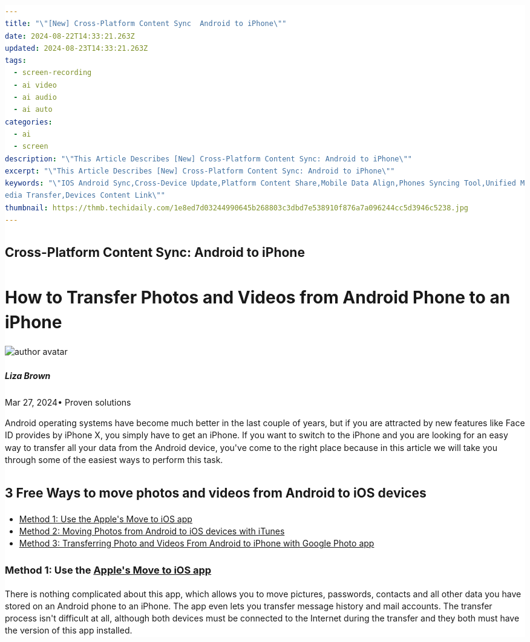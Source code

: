 ```yaml
---
title: "\"[New] Cross-Platform Content Sync  Android to iPhone\""
date: 2024-08-22T14:33:21.263Z
updated: 2024-08-23T14:33:21.263Z
tags: 
  - screen-recording
  - ai video
  - ai audio
  - ai auto
categories: 
  - ai
  - screen
description: "\"This Article Describes [New] Cross-Platform Content Sync: Android to iPhone\""
excerpt: "\"This Article Describes [New] Cross-Platform Content Sync: Android to iPhone\""
keywords: "\"IOS Android Sync,Cross-Device Update,Platform Content Share,Mobile Data Align,Phones Syncing Tool,Unified Media Transfer,Devices Content Link\""
thumbnail: https://thmb.techidaily.com/1e8ed7d03244990645b268803c3dbd7e538910f876a7a096244cc5d3946c5238.jpg
---
```


## Cross-Platform Content Sync: Android to iPhone

# How to Transfer Photos and Videos from Android Phone to an iPhone

![author avatar](https://lh5.googleusercontent.com/-AIMmjowaFs4/AAAAAAAAAAI/AAAAAAAAABc/Y5UmwDaI7HU/s250-c-k/photo.jpg)

##### Liza Brown

 Mar 27, 2024• Proven solutions

 Android operating systems have become much better in the last couple of years, but if you are attracted by new features like Face ID provides by iPhone X, you simply have to get an iPhone. If you want to switch to the iPhone and you are looking for an easy way to transfer all your data from the Android device, you've come to the right place because in this article we will take you through some of the easiest ways to perform this task.

## 3 Free Ways to move photos and videos from Android to iOS devices

* [Method 1: Use the Apple's Move to iOS app](#part1)
* [Method 2: Moving Photos from Android to iOS devices with iTunes](#part2)
* [Method 3: Transferring Photo and Videos From Android to iPhone with Google Photo app](#part3)

### Method 1: Use the [Apple's Move to iOS app](https://play.google.com/store/apps/details?id=com.apple.movetoios )

 There is nothing complicated about this app, which allows you to move pictures, passwords, contacts and all other data you have stored on an Android phone to an iPhone. The app even lets you transfer message history and mail accounts. The transfer process isn't difficult at all, although both devices must be connected to the Internet during the transfer and they both must have the version of this app installed.
